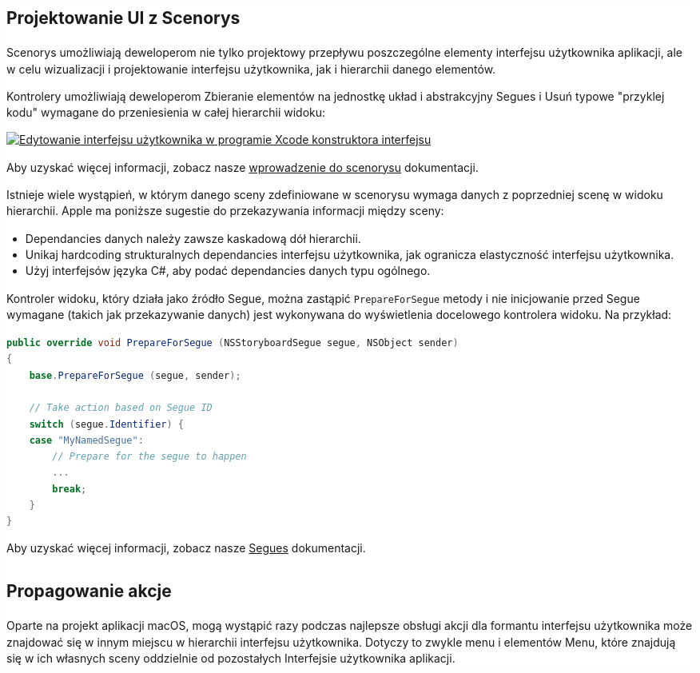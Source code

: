## <a name="designing-uis-with-storyboards"></a>Projektowanie UI z Scenorys

Scenorys umożliwiają deweloperom nie tylko projektowy przepływu poszczególne elementy interfejsu użytkownika aplikacji, ale w celu wizualizacji i projektowanie interfejsu użytkownika, jak i hierarchii danego elementów.

Kontrolery umożliwiają deweloperom Zbieranie elementów na jednostkę układ i abstrakcyjny Segues i Usuń typowe "przyklej kodu" wymagane do przeniesienia w całej hierarchii widoku:

[![](modern-cocoa-apps-images/content12.png "Edytowanie interfejsu użytkownika w programie Xcode konstruktora interfejsu")](modern-cocoa-apps-images/content12.png#lightbox)

Aby uzyskać więcej informacji, zobacz nasze [wprowadzenie do scenorysu](~/mac/platform/storyboards/index.md) dokumentacji.

Istnieje wiele wystąpień, w którym danego sceny zdefiniowane w scenorysu wymaga danych z poprzedniej scenę w widoku hierarchii. Apple ma poniższe sugestie do przekazywania informacji między sceny:

- Dependancies danych należy zawsze kaskadową dół hierarchii.
- Unikaj hardcoding strukturalnych dependancies interfejsu użytkownika, jak ogranicza elastyczność interfejsu użytkownika.
- Użyj interfejsów języka C#, aby podać dependancies danych typu ogólnego.

Kontroler widoku, który działa jako źródło Segue, można zastąpić `PrepareForSegue` metody i nie inicjowanie przed Segue wymagane (takich jak przekazywanie danych) jest wykonywana do wyświetlenia docelowego kontrolera widoku. Na przykład:

```csharp
public override void PrepareForSegue (NSStoryboardSegue segue, NSObject sender)
{
    base.PrepareForSegue (segue, sender);

    // Take action based on Segue ID
    switch (segue.Identifier) {
    case "MyNamedSegue":
        // Prepare for the segue to happen
        ...
        break;
    }
}
```

Aby uzyskać więcej informacji, zobacz nasze [Segues](~/mac/platform/storyboards/indepth.md#Segues) dokumentacji.

<a name="Propagating-Actions" />

## <a name="propagating-actions"></a>Propagowanie akcje

Oparte na projekt aplikacji macOS, mogą wystąpić razy podczas najlepsze obsługi akcji dla formantu interfejsu użytkownika może znajdować się w innym miejscu w hierarchii interfejsu użytkownika. Dotyczy to zwykle menu i elementów Menu, które znajdują się w ich własnych sceny oddzielnie od pozostałych Interfejsie użytkownika aplikacji.
